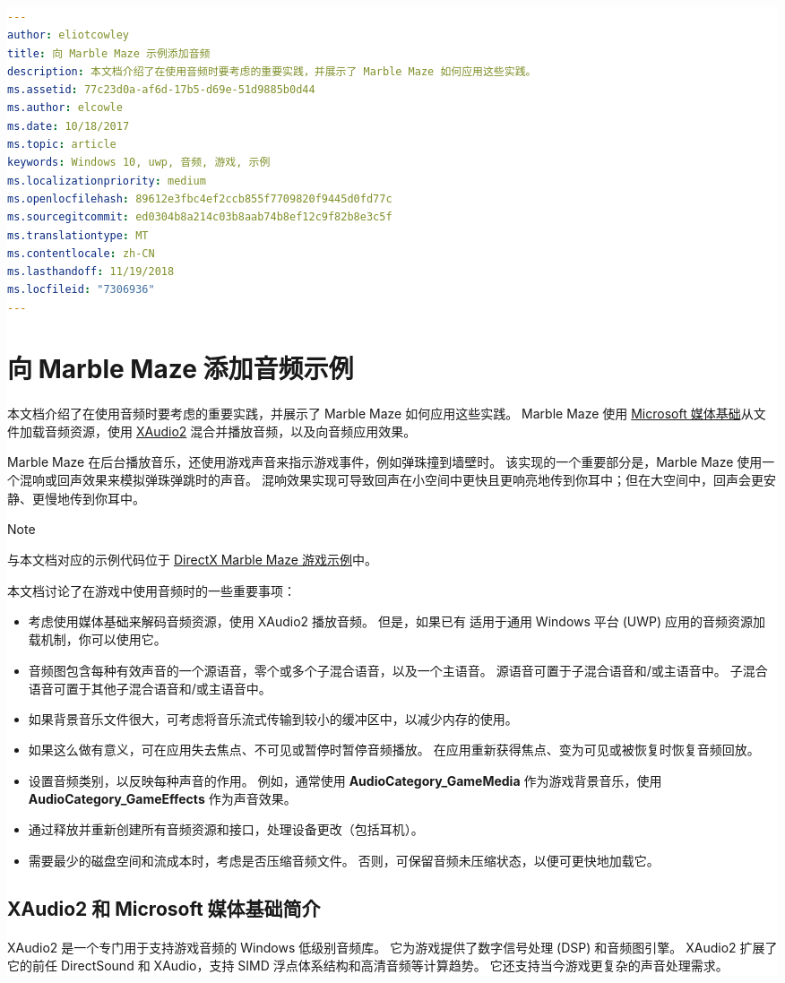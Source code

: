 ```yaml
---
author: eliotcowley
title: 向 Marble Maze 示例添加音频
description: 本文档介绍了在使用音频时要考虑的重要实践，并展示了 Marble Maze 如何应用这些实践。
ms.assetid: 77c23d0a-af6d-17b5-d69e-51d9885b0d44
ms.author: elcowle
ms.date: 10/18/2017
ms.topic: article
keywords: Windows 10, uwp, 音频, 游戏, 示例
ms.localizationpriority: medium
ms.openlocfilehash: 89612e3fbc4ef2ccb855f7709820f9445d0fd77c
ms.sourcegitcommit: ed0304b8a214c03b8aab74b8ef12c9f82b8e3c5f
ms.translationtype: MT
ms.contentlocale: zh-CN
ms.lasthandoff: 11/19/2018
ms.locfileid: "7306936"
---
```

# <a name="adding-audio-to-the-marble-maze-sample"></a>向 Marble Maze 添加音频示例

本文档介绍了在使用音频时要考虑的重要实践，并展示了 Marble Maze 如何应用这些实践。 Marble Maze 使用 [Microsoft 媒体基础](https://msdn.microsoft.com/library/windows/desktop/ms694197)从文件加载音频资源，使用 [XAudio2](https://msdn.microsoft.com/library/windows/desktop/hh405049) 混合并播放音频，以及向音频应用效果。

Marble Maze 在后台播放音乐，还使用游戏声音来指示游戏事件，例如弹珠撞到墙壁时。 该实现的一个重要部分是，Marble Maze 使用一个混响或回声效果来模拟弹珠弹跳时的声音。 混响效果实现可导致回声在小空间中更快且更响亮地传到你耳中；但在大空间中，回声会更安静、更慢地传到你耳中。

> [!NOTE]
> 与本文档对应的示例代码位于 [DirectX Marble Maze 游戏示例](http://go.microsoft.com/fwlink/?LinkId=624011)中。

本文档讨论了在游戏中使用音频时的一些重要事项：

- 考虑使用媒体基础来解码音频资源，使用 XAudio2 播放音频。 但是，如果已有 适用于通用 Windows 平台 (UWP) 应用的音频资源加载机制，你可以使用它。

- 音频图包含每种有效声音的一个源语音，零个或多个子混合语音，以及一个主语音。 源语音可置于子混合语音和/或主语音中。 子混合语音可置于其他子混合语音和/或主语音中。

- 如果背景音乐文件很大，可考虑将音乐流式传输到较小的缓冲区中，以减少内存的使用。

- 如果这么做有意义，可在应用失去焦点、不可见或暂停时暂停音频播放。 在应用重新获得焦点、变为可见或被恢复时恢复音频回放。

- 设置音频类别，以反映每种声音的作用。 例如，通常使用 **AudioCategory_GameMedia** 作为游戏背景音乐，使用 **AudioCategory\_GameEffects** 作为声音效果。

- 通过释放并重新创建所有音频资源和接口，处理设备更改（包括耳机）。

- 需要最少的磁盘空间和流成本时，考虑是否压缩音频文件。 否则，可保留音频未压缩状态，以便可更快地加载它。

## <a name="introducing-xaudio2-and-microsoft-media-foundation"></a>XAudio2 和 Microsoft 媒体基础简介

XAudio2 是一个专门用于支持游戏音频的 Windows 低级别音频库。 它为游戏提供了数字信号处理 (DSP) 和音频图引擎。 XAudio2 扩展了它的前任 DirectSound 和 XAudio，支持 SIMD 浮点体系结构和高清音频等计算趋势。 它还支持当今游戏更复杂的声音处理需求。

